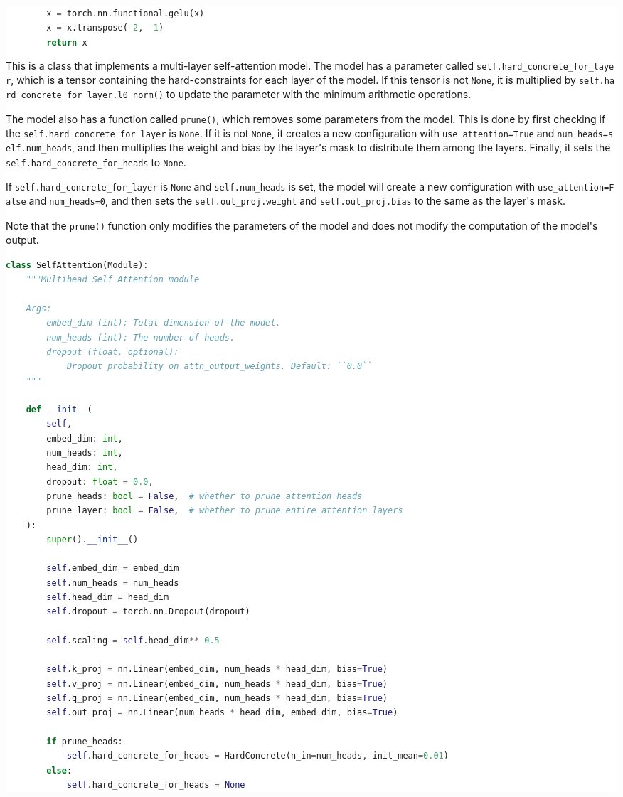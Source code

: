 ```py
        x = torch.nn.functional.gelu(x)
        x = x.transpose(-2, -1)
        return x


```



This is a class that implements a multi-layer self-attention model. The model has a parameter called `self.hard_concrete_for_layer`, which is a tensor containing the hard-constraints for each layer of the model. If this tensor is not `None`, it is multiplied by `self.hard_concrete_for_layer.l0_norm()` to update the parameter with the minimum arithmetic operations.

The model also has a function called `prune()`, which removes some parameters from the model. This is done by first checking if the `self.hard_concrete_for_layer` is `None`. If it is not `None`, it creates a new configuration with `use_attention=True` and `num_heads=self.num_heads`, and then multiplies the weight and bias by the layer's mask to distribute them among the layers. Finally, it sets the `self.hard_concrete_for_heads` to `None`.

If `self.hard_concrete_for_layer` is `None` and `self.num_heads` is set, the model will create a new configuration with `use_attention=False` and `num_heads=0`, and then sets the `self.out_proj.weight` and `self.out_proj.bias` to the same as the layer's mask.

Note that the `prune()` function only modifies the parameters of the model and does not modify the computation of the model's output.


```py
class SelfAttention(Module):
    """Multihead Self Attention module

    Args:
        embed_dim (int): Total dimension of the model.
        num_heads (int): The number of heads.
        dropout (float, optional):
            Dropout probability on attn_output_weights. Default: ``0.0``
    """

    def __init__(
        self,
        embed_dim: int,
        num_heads: int,
        head_dim: int,
        dropout: float = 0.0,
        prune_heads: bool = False,  # whether to prune attention heads
        prune_layer: bool = False,  # whether to prune entire attention layers
    ):
        super().__init__()

        self.embed_dim = embed_dim
        self.num_heads = num_heads
        self.head_dim = head_dim
        self.dropout = torch.nn.Dropout(dropout)

        self.scaling = self.head_dim**-0.5

        self.k_proj = nn.Linear(embed_dim, num_heads * head_dim, bias=True)
        self.v_proj = nn.Linear(embed_dim, num_heads * head_dim, bias=True)
        self.q_proj = nn.Linear(embed_dim, num_heads * head_dim, bias=True)
        self.out_proj = nn.Linear(num_heads * head_dim, embed_dim, bias=True)

        if prune_heads:
            self.hard_concrete_for_heads = HardConcrete(n_in=num_heads, init_mean=0.01)
        else:
            self.hard_concrete_for_heads = None

```